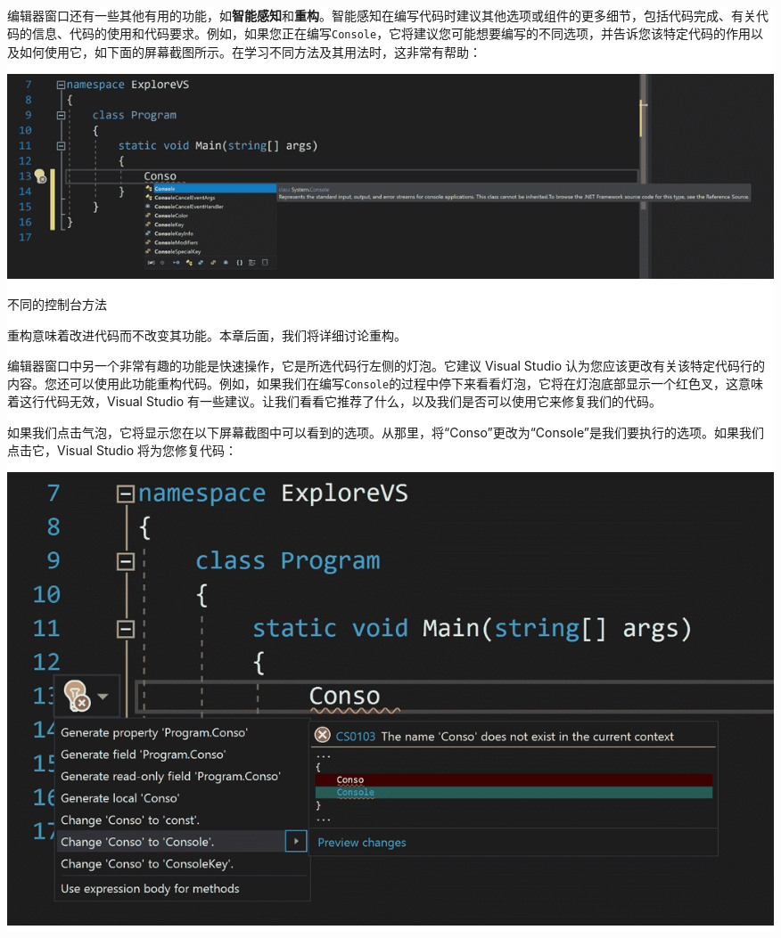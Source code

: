 编辑器窗口还有一些其他有用的功能，如**智能感知**和**重构**。智能感知在编写代码时建议其他选项或组件的更多细节，包括代码完成、有关代码的信息、代码的使用和代码要求。例如，如果您正在编写`Console`，它将建议您可能想要编写的不同选项，并告诉您该特定代码的作用以及如何使用它，如下面的屏幕截图所示。在学习不同方法及其用法时，这非常有帮助：

![](img/8c158fc2-814e-419c-8260-a649408ab38e.png)

不同的控制台方法

重构意味着改进代码而不改变其功能。本章后面，我们将详细讨论重构。

编辑器窗口中另一个非常有趣的功能是快速操作，它是所选代码行左侧的灯泡。它建议 Visual Studio 认为您应该更改有关该特定代码行的内容。您还可以使用此功能重构代码。例如，如果我们在编写`Console`的过程中停下来看看灯泡，它将在灯泡底部显示一个红色叉，这意味着这行代码无效，Visual Studio 有一些建议。让我们看看它推荐了什么，以及我们是否可以使用它来修复我们的代码。

如果我们点击气泡，它将显示您在以下屏幕截图中可以看到的选项。从那里，将“Conso”更改为“Console”是我们要执行的选项。如果我们点击它，Visual Studio 将为您修复代码：

![](img/d62855e5-8bc6-4d96-a1ba-a61fe8156509.png)
